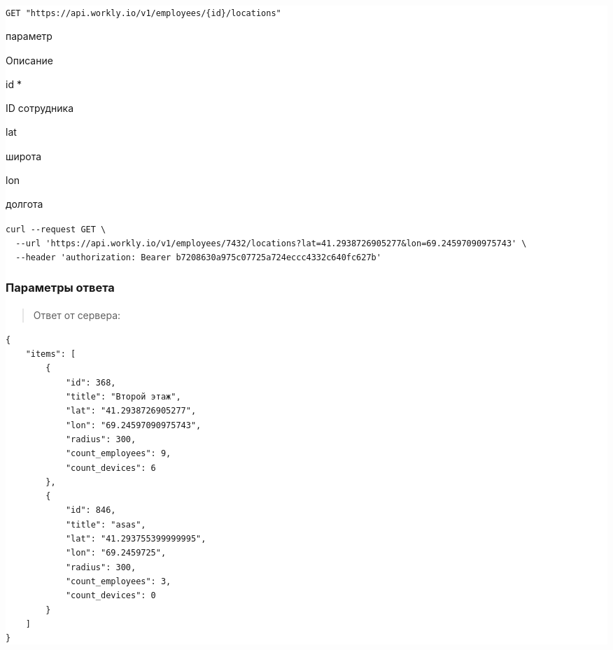 `GET "https://api.workly.io/v1/employees/{id}/locations"`

параметр

Описание

id \*

ID сотрудника

lat

широта

lon

долгота

```
curl --request GET \
  --url 'https://api.workly.io/v1/employees/7432/locations?lat=41.2938726905277&lon=69.24597090975743' \
  --header 'authorization: Bearer b7208630a975c07725a724eccc4332c640fc627b'

```

### [](#Параметры-ответа-4 "Параметры ответа")Параметры ответа

> Ответ от сервера:

```
{
    "items": [
        {
            "id": 368,
            "title": "Второй этаж",
            "lat": "41.2938726905277",
            "lon": "69.24597090975743",
            "radius": 300,
            "count_employees": 9,
            "count_devices": 6
        },
        {
            "id": 846,
            "title": "asas",
            "lat": "41.293755399999995",
            "lon": "69.2459725",
            "radius": 300,
            "count_employees": 3,
            "count_devices": 0
        }
    ]
}

```
